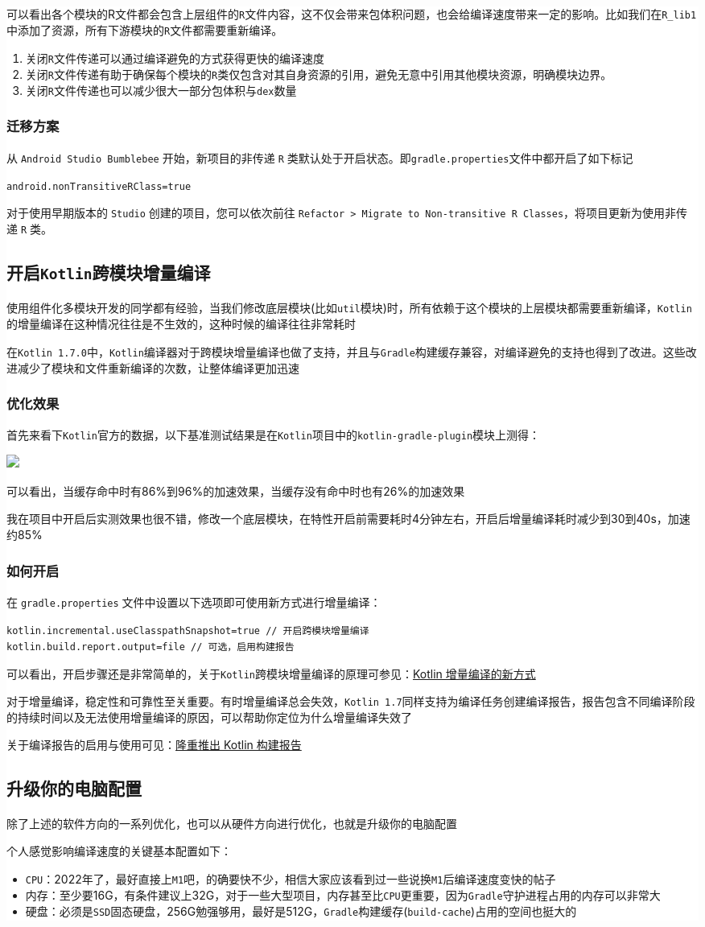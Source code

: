 可以看出各个模块的R文件都会包含上层组件的`R`文件内容，这不仅会带来包体积问题，也会给编译速度带来一定的影响。比如我们在`R_lib1`中添加了资源，所有下游模块的`R`文件都需要重新编译。

1. 关闭`R`文件传递可以通过编译避免的方式获得更快的编译速度
2. 关闭`R`文件传递有助于确保每个模块的`R`类仅包含对其自身资源的引用，避免无意中引用其他模块资源，明确模块边界。
3. 关闭`R`文件传递也可以减少很大一部分包体积与`dex`数量

### 迁移方案
从 `Android Studio Bumblebee` 开始，新项目的非传递 `R` 类默认处于开启状态。即`gradle.properties`文件中都开启了如下标记

```
android.nonTransitiveRClass=true
```

对于使用早期版本的 `Studio` 创建的项目，您可以依次前往 `Refactor > Migrate to Non-transitive R Classes`，将项目更新为使用非传递 `R` 类。

## 开启`Kotlin`跨模块增量编译	
使用组件化多模块开发的同学都有经验，当我们修改底层模块(比如`util`模块)时，所有依赖于这个模块的上层模块都需要重新编译，`Kotlin`的增量编译在这种情况往往是不生效的，这种时候的编译往往非常耗时

在`Kotlin 1.7.0`中，`Kotlin`编译器对于跨模块增量编译也做了支持，并且与`Gradle`构建缓存兼容，对编译避免的支持也得到了改进。这些改进减少了模块和文件重新编译的次数，让整体编译更加迅速

### 优化效果
首先来看下`Kotlin`官方的数据，以下基准测试结果是在`Kotlin`项目中的`kotlin-gradle-plugin`模块上测得：

![](https://raw.gitmirror.com/RicardoJiang/resource/main/2023/july/p13.webp)

可以看出，当缓存命中时有86%到96%的加速效果，当缓存没有命中时也有26%的加速效果

我在项目中开启后实测效果也很不错，修改一个底层模块，在特性开启前需要耗时4分钟左右，开启后增量编译耗时减少到30到40s，加速约85%

### 如何开启
在 `gradle.properties` 文件中设置以下选项即可使用新方式进行增量编译：

```
kotlin.incremental.useClasspathSnapshot=true // 开启跨模块增量编译
kotlin.build.report.output=file // 可选，启用构建报告
```

可以看出，开启步骤还是非常简单的，关于`Kotlin`跨模块增量编译的原理可参见：[Kotlin 增量编译的新方式](https://blog.jetbrains.com/zh-hans/kotlin/2022/07/a-new-approach-to-incremental-compilation-in-kotlin/)

对于增量编译，稳定性和可靠性至关重要。有时增量编译总会失效，`Kotlin 1.7`同样支持为编译任务创建编译报告，报告包含不同编译阶段的持续时间以及无法使用增量编译的原因，可以帮助你定位为什么增量编译失效了

关于编译报告的启用与使用可见：[隆重推出 Kotlin 构建报告](https://blog.jetbrains.com/zh-hans/kotlin/2022/07/introducing-kotlin-build-reports/)

## 升级你的电脑配置
除了上述的软件方向的一系列优化，也可以从硬件方向进行优化，也就是升级你的电脑配置

个人感觉影响编译速度的关键基本配置如下：

- `CPU`：2022年了，最好直接上`M1`吧，的确要快不少，相信大家应该看到过一些说换`M1`后编译速度变快的帖子
- 内存：至少要16G，有条件建议上32G，对于一些大型项目，内存甚至比`CPU`更重要，因为`Gradle`守护进程占用的内存可以非常大
- 硬盘：必须是`SSD`固态硬盘，256G勉强够用，最好是512G，`Gradle`构建缓存(`build-cache`)占用的空间也挺大的
